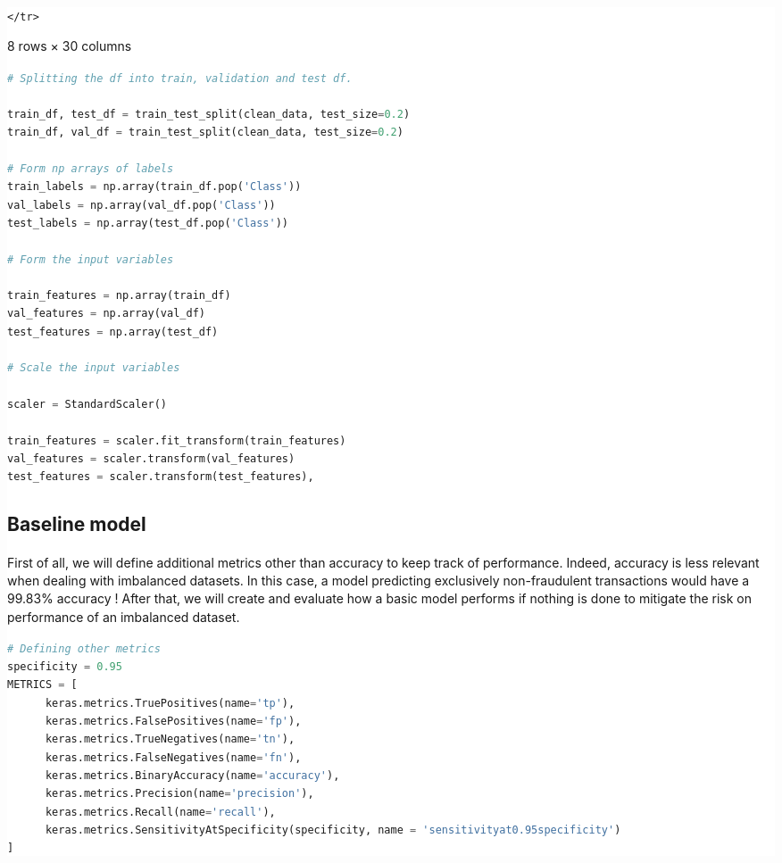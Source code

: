     </tr>
  </tbody>
</table>
<p>8 rows × 30 columns</p>
</div>




```python
# Splitting the df into train, validation and test df.

train_df, test_df = train_test_split(clean_data, test_size=0.2)
train_df, val_df = train_test_split(clean_data, test_size=0.2)

# Form np arrays of labels
train_labels = np.array(train_df.pop('Class'))
val_labels = np.array(val_df.pop('Class'))
test_labels = np.array(test_df.pop('Class'))

# Form the input variables

train_features = np.array(train_df)
val_features = np.array(val_df)
test_features = np.array(test_df)

# Scale the input variables

scaler = StandardScaler()

train_features = scaler.fit_transform(train_features)
val_features = scaler.transform(val_features)
test_features = scaler.transform(test_features),
```

## Baseline model

First of all, we will define additional metrics other than accuracy to keep track of performance. Indeed, accuracy is less relevant when dealing with imbalanced datasets. In this case, a model predicting exclusively non-fraudulent transactions would have a 99.83% accuracy ! After that, we will create and evaluate how a basic model performs if nothing is done to mitigate the risk on performance of an imbalanced dataset.


```python
# Defining other metrics
specificity = 0.95
METRICS = [
      keras.metrics.TruePositives(name='tp'),
      keras.metrics.FalsePositives(name='fp'),
      keras.metrics.TrueNegatives(name='tn'),
      keras.metrics.FalseNegatives(name='fn'),
      keras.metrics.BinaryAccuracy(name='accuracy'),
      keras.metrics.Precision(name='precision'),
      keras.metrics.Recall(name='recall'),
      keras.metrics.SensitivityAtSpecificity(specificity, name = 'sensitivityat0.95specificity')
]
```

